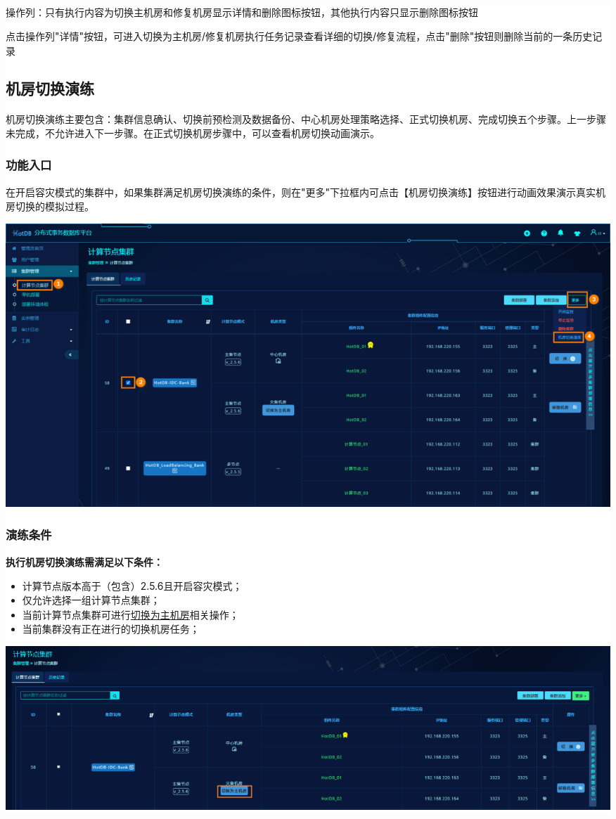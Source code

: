 操作列：只有执行内容为切换主机房和修复机房显示详情和删除图标按钮，其他执行内容只显示删除图标按钮

点击操作列"详情"按钮，可进入切换为主机房/修复机房执行任务记录查看详细的切换/修复流程，点击"删除"按钮则删除当前的一条历史记录

## 机房切换演练

机房切换演练主要包含：集群信息确认、切换前预检测及数据备份、中心机房处理策略选择、正式切换机房、完成切换五个步骤。上一步骤未完成，不允许进入下一步骤。在正式切换机房步骤中，可以查看机房切换动画演示。

### 功能入口

在开启容灾模式的集群中，如果集群满足机房切换演练的条件，则在"更多"下拉框内可点击【机房切换演练】按钮进行动画效果演示真实机房切换的模拟过程。

![](assets/cross-idc-disaster-recovery-management/image58.png)

### 演练条件

**执行机房切换演练需满足以下条件：**

- 计算节点版本高于（包含）2.5.6且开启容灾模式；
- 仅允许选择一组计算节点集群；
- 当前计算节点集群可进行[切换为主机房](#切换为主机房)相关操作；
- 当前集群没有正在进行的切换机房任务；

![](assets/cross-idc-disaster-recovery-management/image1.png)
